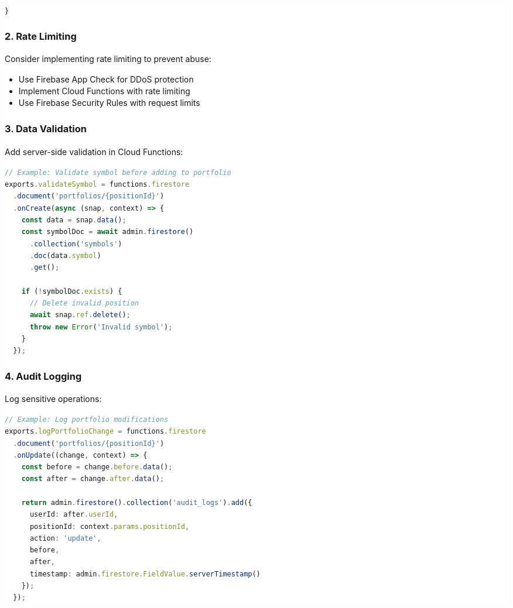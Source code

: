 ```typescript
}
```

### 2. Rate Limiting
Consider implementing rate limiting to prevent abuse:
- Use Firebase App Check for DDoS protection
- Implement Cloud Functions with rate limiting
- Use Firebase Security Rules with request limits

### 3. Data Validation
Add server-side validation in Cloud Functions:
```typescript
// Example: Validate symbol before adding to portfolio
exports.validateSymbol = functions.firestore
  .document('portfolios/{positionId}')
  .onCreate(async (snap, context) => {
    const data = snap.data();
    const symbolDoc = await admin.firestore()
      .collection('symbols')
      .doc(data.symbol)
      .get();

    if (!symbolDoc.exists) {
      // Delete invalid position
      await snap.ref.delete();
      throw new Error('Invalid symbol');
    }
  });
```

### 4. Audit Logging
Log sensitive operations:
```typescript
// Example: Log portfolio modifications
exports.logPortfolioChange = functions.firestore
  .document('portfolios/{positionId}')
  .onUpdate((change, context) => {
    const before = change.before.data();
    const after = change.after.data();

    return admin.firestore().collection('audit_logs').add({
      userId: after.userId,
      positionId: context.params.positionId,
      action: 'update',
      before,
      after,
      timestamp: admin.firestore.FieldValue.serverTimestamp()
    });
  });
```
